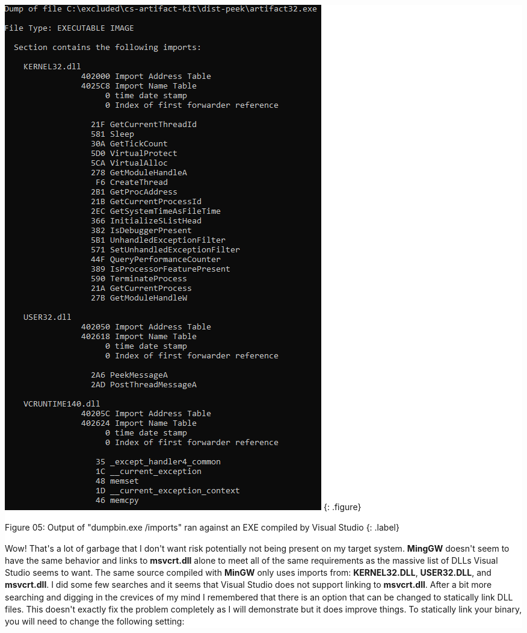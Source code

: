 ![Figure 05: Output of "dumpbin.exe /imports" ran against an EXE compiled by Visual Studio](/resources/images/2022-03-12-Battling-Imports-and-Dependencies/image-20220312195005605.png)
{: .figure}

Figure 05: Output of "dumpbin.exe /imports" ran against an EXE compiled by Visual Studio
{: .label}

Wow! That's a lot of garbage that I don't want risk potentially not being present on my target system. **MingGW** doesn't seem to have the same behavior and links to **msvcrt.dll** alone to meet all of the same requirements as the massive list of DLLs Visual Studio seems to want. The same source compiled with **MinGW** only uses imports from: **KERNEL32.DLL**, **USER32.DLL**, and **msvcrt.dll**. I did some few searches and it seems that Visual Studio does not support linking to **msvcrt.dll**. After a bit more searching and digging in the crevices of my mind I remembered that there is an option that can be changed to statically link DLL files. This doesn't exactly fix the problem completely as I will demonstrate but it does improve things. To statically link your binary, you will need to change the following setting:
